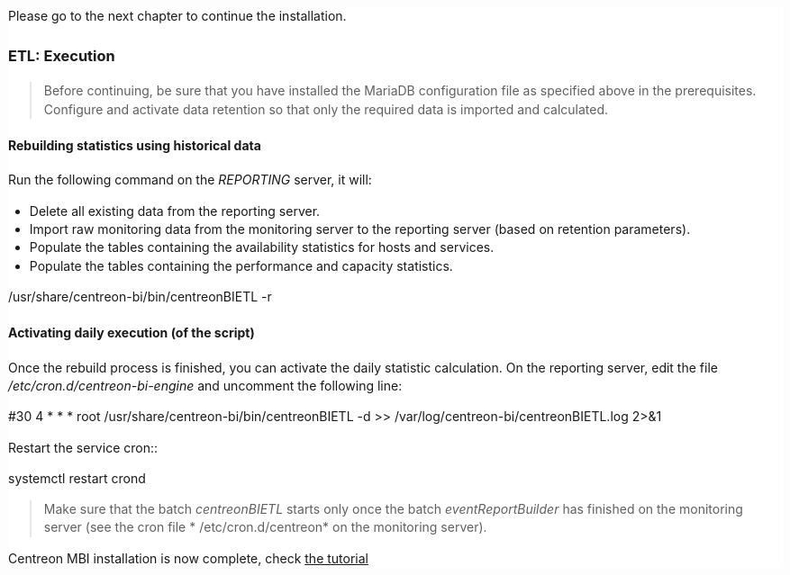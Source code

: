 Please go to the next chapter to continue the installation.


### ETL: Execution


> Before continuing, be sure that you have installed the MariaDB
> configuration file as specified above in the prerequisites. Configure
> and activate data retention so that only the required data is imported
> and calculated.

#### Rebuilding statistics using historical data

Run the following command on the *REPORTING* server, it will:

-   Delete all existing data from the reporting server.
-   Import raw monitoring data from the monitoring server to the
reporting server (based on retention parameters).
-   Populate the tables containing the availability statistics for hosts
and services.
-   Populate the tables containing the performance and capacity
statistics.

/usr/share/centreon-bi/bin/centreonBIETL -r

#### Activating daily execution (of the script)

Once the rebuild process is finished, you can activate the daily
statistic calculation. On the reporting server, edit the file
*/etc/cron.d/centreon-bi-engine* and uncomment the following line:

#30 4 * * * root /usr/share/centreon-bi/bin/centreonBIETL -d >> /var/log/centreon-bi/centreonBIETL.log 2>&1

Restart the service cron::

systemctl restart crond

> Make sure that the batch *centreonBIETL* starts only once the batch
> *eventReportBuilder* has finished on the monitoring server (see the cron
> file \* /etc/cron.d/centreon\* on the monitoring server).

Centreon MBI installation is now complete, check [the tutorial](../getting-started/analyze-resources-availability)
